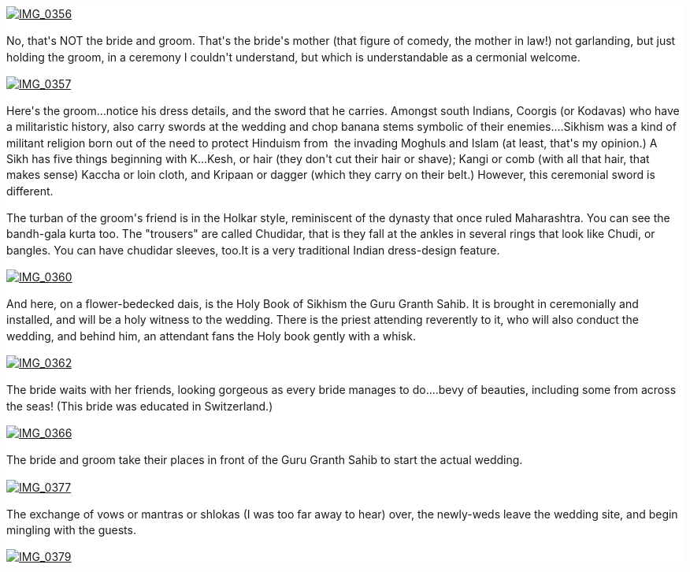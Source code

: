 
<A title="Photo Sharing" href="http://www.flickr.com/photos/35949311@N00/292926252/"><IMG height=333 alt=IMG_0356 src="http://static.flickr.com/112/292926252_b1d1d4c437.jpg" width=500></A>



No, that's NOT the bride and groom. That's the bride's mother (that figure of comedy, the mother in law!) not garlanding, but&nbsp;just holding&nbsp;the groom, in a ceremony I couldn't understand, but which is understandable as a cermonial welcome.


<A title="Photo Sharing" href="http://www.flickr.com/photos/35949311@N00/292926338/"><IMG height=333 alt=IMG_0357 src="http://static.flickr.com/99/292926338_4aeb58a62a.jpg" width=500></A>


Here's the groom...notice his dress details, and the sword that he carries. Amongst south Indians, Coorgis (or Kodavas) who have a militaristic history, also carry swords at the wedding and chop banana stems symbolic of their enemies....Sikhism was a kind of militant religion born out of the need to protect Hinduism from&nbsp; the invading Moghuls and Islam (at least, that's my opinion.) A Sikh&nbsp;has five things beginning with K...Kesh, or hair (they don't cut their hair or shave); Kangi or comb (with all that hair, that makes sense) Kaccha or loin cloth, and Kripaan or dagger (which they carry on their belt.) However, this ceremonial sword is different. 

The turban of the groom's friend is in the Holkar style, reminiscent of the dynasty that once ruled Maharashtra. You can see the bandh-gala kurta too. The "trousers" are called Chudidar, that is they fall at the ankles in several rings that look like Chudi, or bangles. You can have chudidar sleeves, too.It is a very traditional Indian dress-design feature.


<A title="Photo Sharing" href="http://www.flickr.com/photos/35949311@N00/292926421/"><IMG height=500 alt=IMG_0360 src="http://static.flickr.com/107/292926421_432bf55968.jpg" width=333></A>



And here, on a flower-bedecked dais, is the Holy Book of Sikhism the Guru Granth Sahib. It is brought in ceremonially and installed, and will be a holy witness to the wedding. There is the priest attending reverently to it, who will also conduct the wedding, and behind him, an attendant fans the Holy book gently with a whisk.


<A title="Photo Sharing" href="http://www.flickr.com/photos/35949311@N00/292926582/"><IMG height=333 alt=IMG_0362 src="http://static.flickr.com/104/292926582_279c439dd8.jpg" width=500></A>


The bride waits with her friends, looking gorgeous as every bride manages to do....bevy of beauties, including some from across the seas! (This bride was educated in Switzerland.)


<A title="Photo Sharing" href="http://www.flickr.com/photos/35949311@N00/292926750/"><IMG height=333 alt=IMG_0366 src="http://static.flickr.com/102/292926750_96d54194e9.jpg" width=500></A>



The bride and groom take their places in front of the Guru Granth Sahib to start the actual wedding.


<A title="Photo Sharing" href="http://www.flickr.com/photos/35949311@N00/292926832/"><IMG height=333 alt=IMG_0377 src="http://static.flickr.com/116/292926832_1a3b2966b7.jpg" width=500></A>


The exchange of vows or mantras or shlokas (I was too far away to hear) over, the newly-weds leave the wedding site, and begin mingling with the guests.


<A title="Photo Sharing" href="http://www.flickr.com/photos/35949311@N00/292926932/"><IMG height=333 alt=IMG_0379 src="http://static.flickr.com/121/292926932_6df8311c09.jpg" width=500></A>
